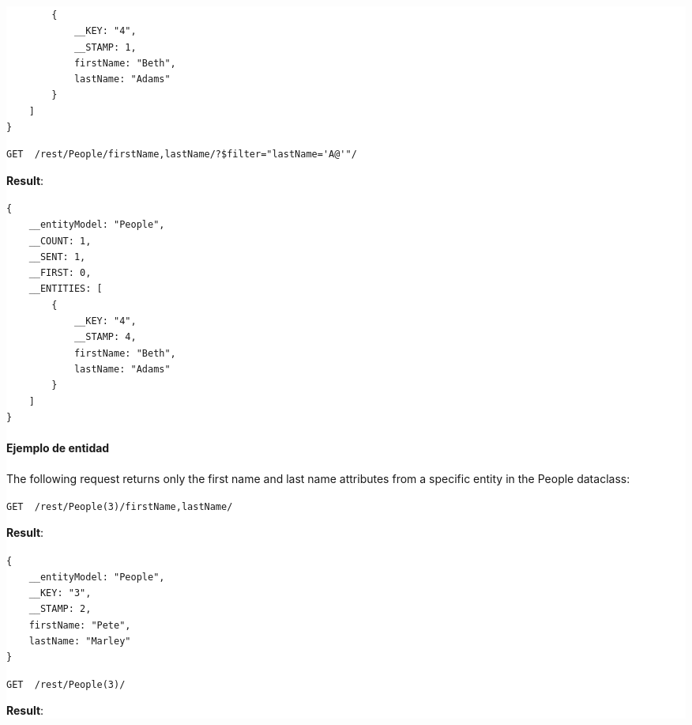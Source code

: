 ````
        {
            __KEY: "4",
            __STAMP: 1,
            firstName: "Beth",
            lastName: "Adams"
        }
    ]
}
````


`GET  /rest/People/firstName,lastName/?$filter="lastName='A@'"/`

**Result**:

````
{
    __entityModel: "People",
    __COUNT: 1,
    __SENT: 1,
    __FIRST: 0,
    __ENTITIES: [
        {
            __KEY: "4",
            __STAMP: 4,
            firstName: "Beth",
            lastName: "Adams"
        }
    ]
}
````


#### Ejemplo de entidad

The following request returns only the first name and last name attributes from a specific entity in the People dataclass:

 `GET  /rest/People(3)/firstName,lastName/`

**Result**:

````
{
    __entityModel: "People",
    __KEY: "3",
    __STAMP: 2,
    firstName: "Pete",
    lastName: "Marley"
}
````


 `GET  /rest/People(3)/`

**Result**:
